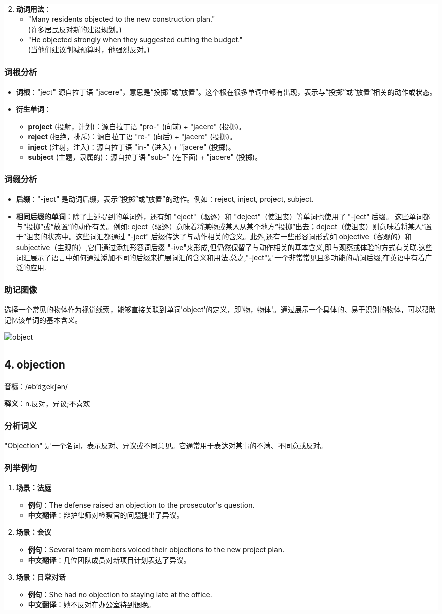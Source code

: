 2. **动词用法**：
   - "Many residents objected to the new construction plan."  
     (许多居民反对新的建设规划。)
   - "He objected strongly when they suggested cutting the budget."  
     (当他们建议削减预算时，他强烈反对。)

### 词根分析

- **词根**："ject" 源自拉丁语 "jacere"，意思是“投掷”或“放置”。这个根在很多单词中都有出现，表示与“投掷”或“放置”相关的动作或状态。
  
- **衍生单词**：
  - **project** (投射，计划)：源自拉丁语 "pro-" (向前) + "jacere" (投掷)。
  - **reject** (拒绝，排斥)：源自拉丁语 "re-" (向后) + "jacere" (投掷)。
  - **inject** (注射，注入)：源自拉丁语 "in-" (进入) + "jacere" (投掷)。
  - **subject** (主题，隶属的)：源自拉丁语 "sub-" (在下面) + "jacere" (投掷)。

### 词缀分析

- **后缀**："-ject" 是动词后缀，表示“投掷”或“放置”的动作。例如：reject, inject, project, subject.
  
- **相同后缀的单词**：除了上述提到的单词外，还有如 "eject"（驱逐）和 "deject"（使沮丧）等单词也使用了 "-ject" 后缀。
  这些单词都与“投掷”或“放置”的动作有关。例如: eject（驱逐）意味着将某物或某人从某个地方“投掷”出去；deject（使沮丧）则意味着将某人“置于”沮丧的状态中。这些词汇都通过 "-ject" 后缀传达了与动作相关的含义。此外,还有一些形容词形式如 objective（客观的）和 subjective（主观的）,它们通过添加形容词后缀 "-ive"来形成,但仍然保留了与动作相关的基本含义,即与观察或体验的方式有关联.这些词汇展示了语言中如何通过添加不同的后缀来扩展词汇的含义和用法.总之,"-ject"是一个非常常见且多功能的动词后缀,在英语中有着广泛的应用.

### 助记图像

选择一个常见的物体作为视觉线索，能够直接关联到单词'object'的定义，即'物，物体'。通过展示一个具体的、易于识别的物体，可以帮助记忆该单词的基本含义。

![object](/imgs/cet4/o/object.jpg)

## 4. objection

**音标**：/əb’dʒekʃən/

**释义**：n.反对，异议;不喜欢

### 分析词义

"Objection" 是一个名词，表示反对、异议或不同意见。它通常用于表达对某事的不满、不同意或反对。

### 列举例句

1. **场景：法庭**
   - **例句**：The defense raised an objection to the prosecutor's question.
   - **中文翻译**：辩护律师对检察官的问题提出了异议。

2. **场景：会议**
   - **例句**：Several team members voiced their objections to the new project plan.
   - **中文翻译**：几位团队成员对新项目计划表达了异议。

3. **场景：日常对话**
   - **例句**：She had no objection to staying late at the office.
   - **中文翻译**：她不反对在办公室待到很晚。
